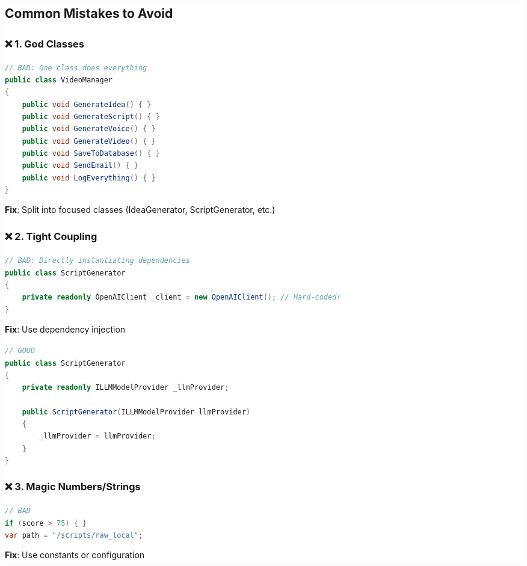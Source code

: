 ## Common Mistakes to Avoid

### ❌ 1. God Classes

```csharp
// BAD: One class does everything
public class VideoManager
{
    public void GenerateIdea() { }
    public void GenerateScript() { }
    public void GenerateVoice() { }
    public void GenerateVideo() { }
    public void SaveToDatabase() { }
    public void SendEmail() { }
    public void LogEverything() { }
}
```

**Fix**: Split into focused classes (IdeaGenerator, ScriptGenerator, etc.)

### ❌ 2. Tight Coupling

```csharp
// BAD: Directly instantiating dependencies
public class ScriptGenerator
{
    private readonly OpenAIClient _client = new OpenAIClient(); // Hard-coded!
}
```

**Fix**: Use dependency injection

```csharp
// GOOD
public class ScriptGenerator
{
    private readonly ILLMModelProvider _llmProvider;
    
    public ScriptGenerator(ILLMModelProvider llmProvider)
    {
        _llmProvider = llmProvider;
    }
}
```

### ❌ 3. Magic Numbers/Strings

```csharp
// BAD
if (score > 75) { }
var path = "/scripts/raw_local";
```

**Fix**: Use constants or configuration
